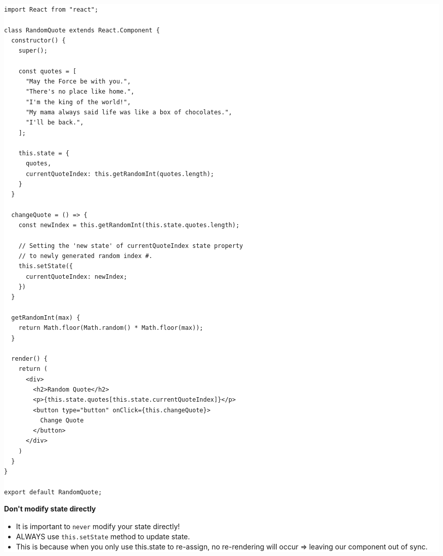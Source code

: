 

    import React from "react";

    class RandomQuote extends React.Component {
      constructor() {
        super();

        const quotes = [
          "May the Force be with you.",
          "There's no place like home.",
          "I'm the king of the world!",
          "My mama always said life was like a box of chocolates.",
          "I'll be back.",
        ];

        this.state = {
          quotes,
          currentQuoteIndex: this.getRandomInt(quotes.length);
        }
      }

      changeQuote = () => {
        const newIndex = this.getRandomInt(this.state.quotes.length);

        // Setting the 'new state' of currentQuoteIndex state property
        // to newly generated random index #.
        this.setState({
          currentQuoteIndex: newIndex;
        })
      }

      getRandomInt(max) {
        return Math.floor(Math.random() * Math.floor(max));
      }

      render() {
        return (
          <div>
            <h2>Random Quote</h2>
            <p>{this.state.quotes[this.state.currentQuoteIndex]}</p>
            <button type="button" onClick={this.changeQuote}>
              Change Quote
            </button>
          </div>
        )
      }
    }

    export default RandomQuote;

**Don't modify state directly**

-   <span id="11e2">It is important to `never` modify your state directly!</span>
-   <span id="d085">ALWAYS use `this.setState` method to update state.</span>
-   <span id="38f9">This is because when you only use this.state to re-assign, no re-rendering will occur =&gt; leaving our component out of sync.</span>
